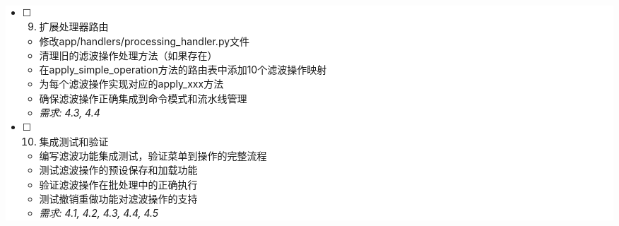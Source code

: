 - [ ] 9. 扩展处理器路由
  - 修改app/handlers/processing_handler.py文件
  - 清理旧的滤波操作处理方法（如果存在）
  - 在apply_simple_operation方法的路由表中添加10个滤波操作映射
  - 为每个滤波操作实现对应的apply_xxx方法
  - 确保滤波操作正确集成到命令模式和流水线管理
  - _需求: 4.3, 4.4_

- [ ] 10. 集成测试和验证
  - 编写滤波功能集成测试，验证菜单到操作的完整流程
  - 测试滤波操作的预设保存和加载功能
  - 验证滤波操作在批处理中的正确执行
  - 测试撤销重做功能对滤波操作的支持
  - _需求: 4.1, 4.2, 4.3, 4.4, 4.5_